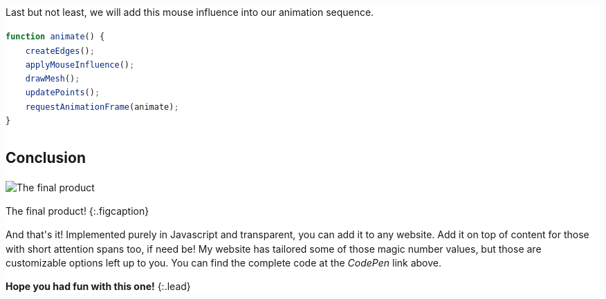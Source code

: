 Last but not least, we will add this mouse influence into our animation sequence.

~~~javascript
function animate() {
    createEdges();
    applyMouseInfluence();
    drawMesh();
    updatePoints();
    requestAnimationFrame(animate);
}
~~~

## Conclusion

![The final product](/assets/img/projects/meshy/final.gif)

The final product!
{:.figcaption}


And that's it! Implemented purely in Javascript and transparent, you can add it to any website. Add it on top of content for those with short attention spans too, if need be! My website has tailored some of those magic number values, but those are customizable options left up to you. You can find the complete code at the *CodePen* link above. 

**Hope you had fun with this one!**
{:.lead}